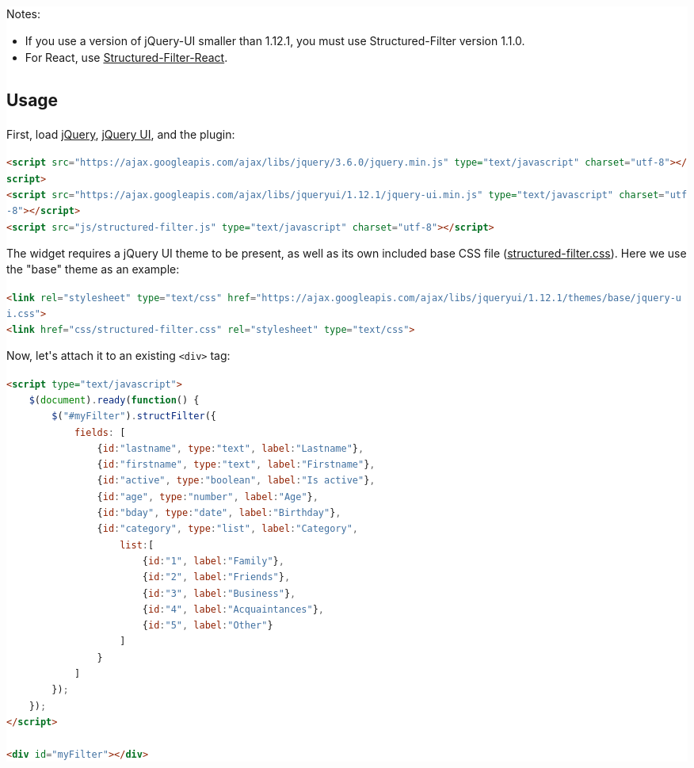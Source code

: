 Notes: 

- If you use a version of jQuery-UI smaller than 1.12.1, you must use Structured-Filter version 1.1.0.
- For React, use [Structured-Filter-React](https://github.com/evoluteur/structured-filter-react).
 

<a name="Usage"></a>
## Usage

First, load [jQuery](https://jquery.com/), [jQuery UI](https://jqueryui.com/), and the plugin:

```html
<script src="https://ajax.googleapis.com/ajax/libs/jquery/3.6.0/jquery.min.js" type="text/javascript" charset="utf-8"></script>
<script src="https://ajax.googleapis.com/ajax/libs/jqueryui/1.12.1/jquery-ui.min.js" type="text/javascript" charset="utf-8"></script>
<script src="js/structured-filter.js" type="text/javascript" charset="utf-8"></script>
```

The widget requires a jQuery UI theme to be present, as well as its own included base CSS file ([structured-filter.css](http://github.com/evoluteur/structured-filter/raw/master/css/structured-filter.css)). Here we use the "base" theme as an example:

```html
<link rel="stylesheet" type="text/css" href="https://ajax.googleapis.com/ajax/libs/jqueryui/1.12.1/themes/base/jquery-ui.css">
<link href="css/structured-filter.css" rel="stylesheet" type="text/css">
```

Now, let's attach it to an existing `<div>` tag:

```html
<script type="text/javascript">
    $(document).ready(function() {
        $("#myFilter").structFilter({
            fields: [
                {id:"lastname", type:"text", label:"Lastname"},
                {id:"firstname", type:"text", label:"Firstname"},
                {id:"active", type:"boolean", label:"Is active"},
                {id:"age", type:"number", label:"Age"},
                {id:"bday", type:"date", label:"Birthday"},
                {id:"category", type:"list", label:"Category",
                    list:[
                        {id:"1", label:"Family"},
                        {id:"2", label:"Friends"},
                        {id:"3", label:"Business"},
                        {id:"4", label:"Acquaintances"},
                        {id:"5", label:"Other"}
                    ]
                }
            ]
        });
    });
</script>

<div id="myFilter"></div>
```
